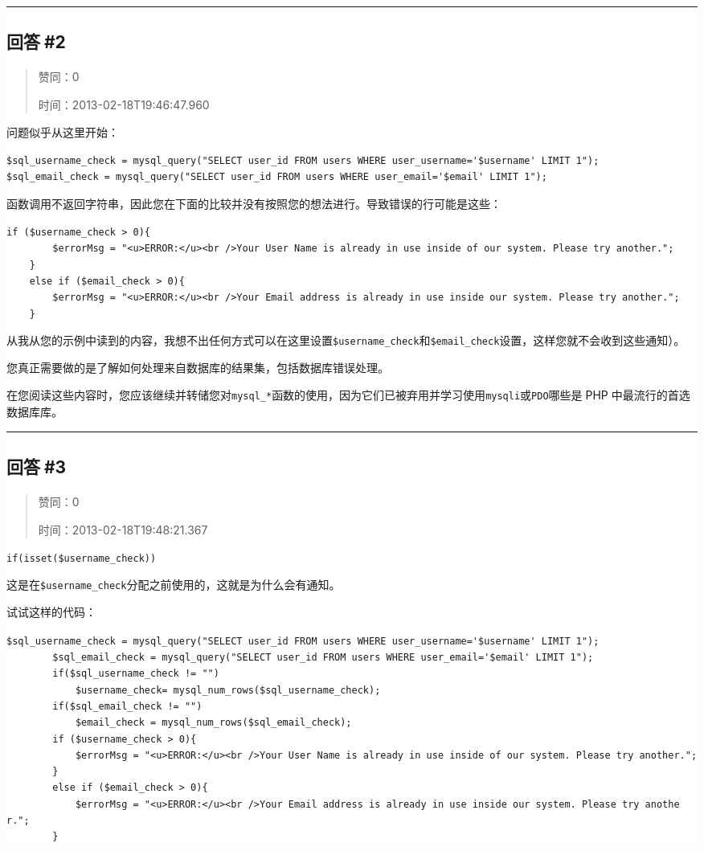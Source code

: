 * * *

## 回答 #2

> 赞同：0
> 
> 时间：2013-02-18T19:46:47.960

问题似乎从这里开始：

```
$sql_username_check = mysql_query("SELECT user_id FROM users WHERE user_username='$username' LIMIT 1");
$sql_email_check = mysql_query("SELECT user_id FROM users WHERE user_email='$email' LIMIT 1"); 
```

函数调用不返回字符串，因此您在下面的比较并没有按照您的想法进行。导致错误的行可能是这些：

```
if ($username_check > 0){ 
        $errorMsg = "<u>ERROR:</u><br />Your User Name is already in use inside of our system. Please try another.";
    } 
    else if ($email_check > 0){ 
        $errorMsg = "<u>ERROR:</u><br />Your Email address is already in use inside our system. Please try another.";
    } 
```

从我从您的示例中读到的内容，我想不出任何方式可以在这里设置`$username_check`和`$email_check`设置，这样您就不会收到这些通知）。

您真正需要做的是了解如何处理来自数据库的结果集，包括数据库错误处理。

在您阅读这些内容时，您应该继续并转储您对`mysql_*`函数的使用，因为它们已被弃用并学习使用`mysqli`或`PDO`哪些是 PHP 中最流行的首选数据库库。

* * *

## 回答 #3

> 赞同：0
> 
> 时间：2013-02-18T19:48:21.367

```
if(isset($username_check)) 
```

这是在`$username_check`分配之前使用的，这就是为什么会有通知。

试试这样的代码：

```
$sql_username_check = mysql_query("SELECT user_id FROM users WHERE user_username='$username' LIMIT 1");
        $sql_email_check = mysql_query("SELECT user_id FROM users WHERE user_email='$email' LIMIT 1");
        if($sql_username_check != "")
            $username_check= mysql_num_rows($sql_username_check);
        if($sql_email_check != "")
            $email_check = mysql_num_rows($sql_email_check); 
        if ($username_check > 0){ 
            $errorMsg = "<u>ERROR:</u><br />Your User Name is already in use inside of our system. Please try another.";
        } 
        else if ($email_check > 0){ 
            $errorMsg = "<u>ERROR:</u><br />Your Email address is already in use inside our system. Please try another.";
        } 
```
